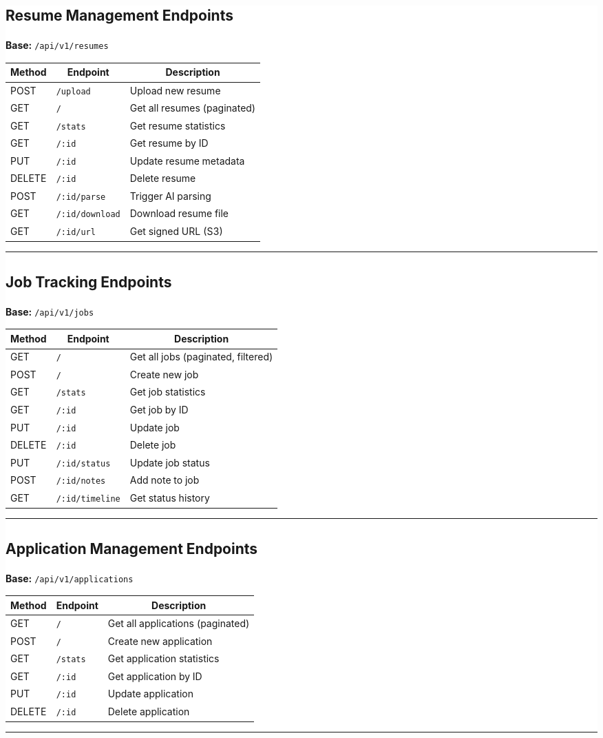 
## Resume Management Endpoints
**Base:** `/api/v1/resumes`

| Method | Endpoint | Description |
|--------|----------|-------------|
| POST | `/upload` | Upload new resume |
| GET | `/` | Get all resumes (paginated) |
| GET | `/stats` | Get resume statistics |
| GET | `/:id` | Get resume by ID |
| PUT | `/:id` | Update resume metadata |
| DELETE | `/:id` | Delete resume |
| POST | `/:id/parse` | Trigger AI parsing |
| GET | `/:id/download` | Download resume file |
| GET | `/:id/url` | Get signed URL (S3) |

---

## Job Tracking Endpoints
**Base:** `/api/v1/jobs`

| Method | Endpoint | Description |
|--------|----------|-------------|
| GET | `/` | Get all jobs (paginated, filtered) |
| POST | `/` | Create new job |
| GET | `/stats` | Get job statistics |
| GET | `/:id` | Get job by ID |
| PUT | `/:id` | Update job |
| DELETE | `/:id` | Delete job |
| PUT | `/:id/status` | Update job status |
| POST | `/:id/notes` | Add note to job |
| GET | `/:id/timeline` | Get status history |

---

## Application Management Endpoints
**Base:** `/api/v1/applications`

| Method | Endpoint | Description |
|--------|----------|-------------|
| GET | `/` | Get all applications (paginated) |
| POST | `/` | Create new application |
| GET | `/stats` | Get application statistics |
| GET | `/:id` | Get application by ID |
| PUT | `/:id` | Update application |
| DELETE | `/:id` | Delete application |

---